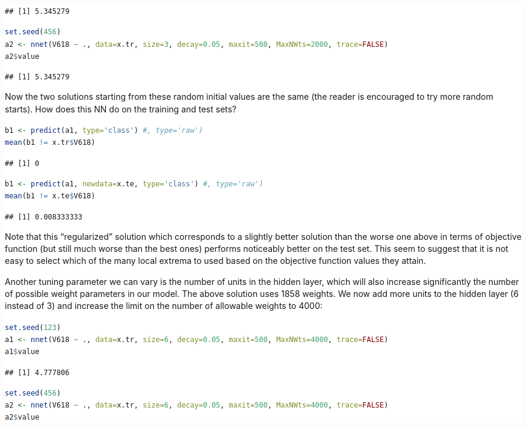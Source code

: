     ## [1] 5.345279

``` r
set.seed(456)
a2 <- nnet(V618 ~ ., data=x.tr, size=3, decay=0.05, maxit=500, MaxNWts=2000, trace=FALSE)
a2$value
```

    ## [1] 5.345279

Now the two solutions starting from these random initial values are the
same (the reader is encouraged to try more random starts). How does this
NN do on the training and test sets?

``` r
b1 <- predict(a1, type='class') #, type='raw')
mean(b1 != x.tr$V618)
```

    ## [1] 0

``` r
b1 <- predict(a1, newdata=x.te, type='class') #, type='raw')
mean(b1 != x.te$V618)
```

    ## [1] 0.008333333

Note that this “regularized” solution which corresponds to a slightly
better solution than the worse one above in terms of objective function
(but still much worse than the best ones) performs noticeably better on
the test set. This seem to suggest that it is not easy to select which
of the many local extrema to used based on the objective function values
they attain.

Another tuning parameter we can vary is the number of units in the
hidden layer, which will also increase significantly the number of
possible weight parameters in our model. The above solution uses 1858
weights. We now add more units to the hidden layer (6 instead of 3) and
increase the limit on the number of allowable weights to 4000:

``` r
set.seed(123)
a1 <- nnet(V618 ~ ., data=x.tr, size=6, decay=0.05, maxit=500, MaxNWts=4000, trace=FALSE)
a1$value
```

    ## [1] 4.777806

``` r
set.seed(456)
a2 <- nnet(V618 ~ ., data=x.tr, size=6, decay=0.05, maxit=500, MaxNWts=4000, trace=FALSE)
a2$value
```
